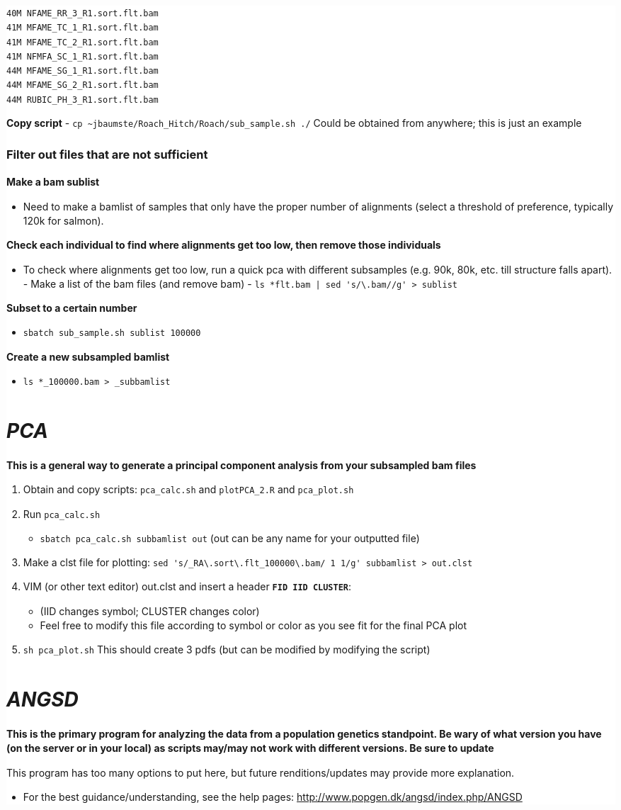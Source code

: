     40M NFAME_RR_3_R1.sort.flt.bam
    41M MFAME_TC_1_R1.sort.flt.bam
    41M MFAME_TC_2_R1.sort.flt.bam
    41M NFMFA_SC_1_R1.sort.flt.bam
    44M MFAME_SG_1_R1.sort.flt.bam
    44M MFAME_SG_2_R1.sort.flt.bam
    44M RUBIC_PH_3_R1.sort.flt.bam

**Copy script** - `cp ~jbaumste/Roach_Hitch/Roach/sub_sample.sh ./` Could be obtained from anywhere; this is just an example

### Filter out files that are not sufficient

**Make a bam sublist**
- Need to make a bamlist of samples that only have the proper number of alignments (select a threshold of preference, typically 120k for salmon).

**Check each individual to find where alignments get too low, then remove those individuals**
- To check where alignments get too low, run a quick pca with different subsamples (e.g. 90k, 80k, etc. till structure falls apart). - Make a list of the bam files (and remove bam) - `ls *flt.bam | sed 's/\.bam//g' > sublist`

**Subset to a certain number**
- `sbatch sub_sample.sh sublist 100000`

**Create a new subsampled bamlist**
- `ls *_100000.bam > _subbamlist`

*PCA*
=====

**This is a general way to generate a principal component analysis from your subsampled bam files**

1.  Obtain and copy scripts: `pca_calc.sh` and `plotPCA_2.R` and `pca_plot.sh`

2.  Run `pca_calc.sh`
    -   `sbatch pca_calc.sh subbamlist out` (out can be any name for your outputted file)
3.  Make a clst file for plotting: `sed 's/_RA\.sort\.flt_100000\.bam/ 1 1/g' subbamlist > out.clst`

4.  VIM (or other text editor) out.clst and insert a header **`FID IID CLUSTER`**:
    -   (IID changes symbol; CLUSTER changes color)
    -   Feel free to modify this file according to symbol or color as you see fit for the final PCA plot
5.  `sh pca_plot.sh` This should create 3 pdfs (but can be modified by modifying the script)

*ANGSD*
=======

**This is the primary program for analyzing the data from a population genetics standpoint. Be wary of what version you have (on the server or in your local) as scripts may/may not work with different versions. Be sure to update**

This program has too many options to put here, but future renditions/updates may provide more explanation.

-   For the best guidance/understanding, see the help pages: <http://www.popgen.dk/angsd/index.php/ANGSD>
